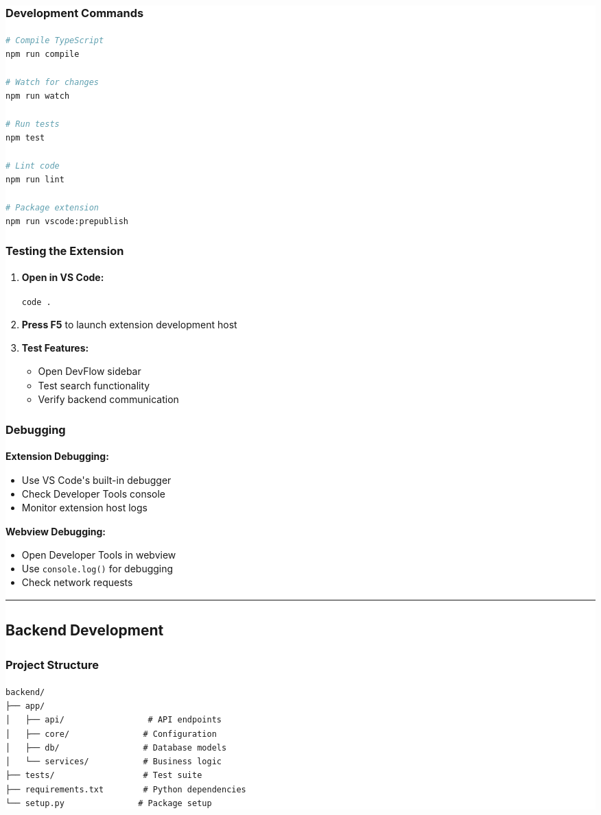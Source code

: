 ### Development Commands

```bash
# Compile TypeScript
npm run compile

# Watch for changes
npm run watch

# Run tests
npm test

# Lint code
npm run lint

# Package extension
npm run vscode:prepublish
```

### Testing the Extension

1. **Open in VS Code:**
   ```bash
   code .
   ```

2. **Press F5** to launch extension development host

3. **Test Features:**
   - Open DevFlow sidebar
   - Test search functionality
   - Verify backend communication

### Debugging

**Extension Debugging:**
- Use VS Code's built-in debugger
- Check Developer Tools console
- Monitor extension host logs

**Webview Debugging:**
- Open Developer Tools in webview
- Use `console.log()` for debugging
- Check network requests

---

## Backend Development

### Project Structure

```
backend/
├── app/
│   ├── api/                 # API endpoints
│   ├── core/               # Configuration
│   ├── db/                 # Database models
│   └── services/           # Business logic
├── tests/                  # Test suite
├── requirements.txt        # Python dependencies
└── setup.py               # Package setup
```
